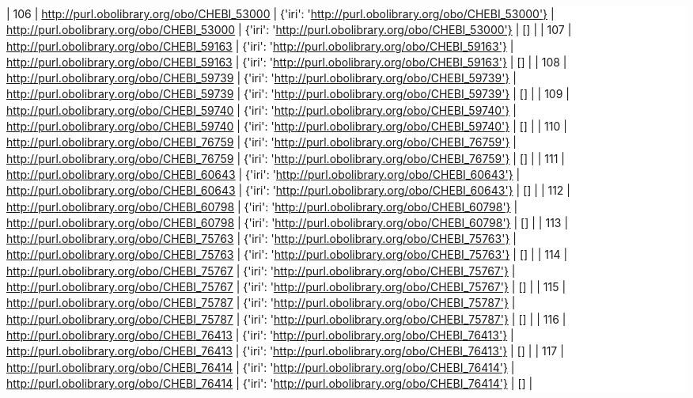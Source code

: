 | 106 | http://purl.obolibrary.org/obo/CHEBI_53000  | {'iri': 'http://purl.obolibrary.org/obo/CHEBI_53000'}                              | http://purl.obolibrary.org/obo/CHEBI_53000   | {'iri': 'http://purl.obolibrary.org/obo/CHEBI_53000'}  | []                                                                                                                                                                                                                                         |
| 107 | http://purl.obolibrary.org/obo/CHEBI_59163  | {'iri': 'http://purl.obolibrary.org/obo/CHEBI_59163'}                              | http://purl.obolibrary.org/obo/CHEBI_59163   | {'iri': 'http://purl.obolibrary.org/obo/CHEBI_59163'}  | []                                                                                                                                                                                                                                         |
| 108 | http://purl.obolibrary.org/obo/CHEBI_59739  | {'iri': 'http://purl.obolibrary.org/obo/CHEBI_59739'}                              | http://purl.obolibrary.org/obo/CHEBI_59739   | {'iri': 'http://purl.obolibrary.org/obo/CHEBI_59739'}  | []                                                                                                                                                                                                                                         |
| 109 | http://purl.obolibrary.org/obo/CHEBI_59740  | {'iri': 'http://purl.obolibrary.org/obo/CHEBI_59740'}                              | http://purl.obolibrary.org/obo/CHEBI_59740   | {'iri': 'http://purl.obolibrary.org/obo/CHEBI_59740'}  | []                                                                                                                                                                                                                                         |
| 110 | http://purl.obolibrary.org/obo/CHEBI_76759  | {'iri': 'http://purl.obolibrary.org/obo/CHEBI_76759'}                              | http://purl.obolibrary.org/obo/CHEBI_76759   | {'iri': 'http://purl.obolibrary.org/obo/CHEBI_76759'}  | []                                                                                                                                                                                                                                         |
| 111 | http://purl.obolibrary.org/obo/CHEBI_60643  | {'iri': 'http://purl.obolibrary.org/obo/CHEBI_60643'}                              | http://purl.obolibrary.org/obo/CHEBI_60643   | {'iri': 'http://purl.obolibrary.org/obo/CHEBI_60643'}  | []                                                                                                                                                                                                                                         |
| 112 | http://purl.obolibrary.org/obo/CHEBI_60798  | {'iri': 'http://purl.obolibrary.org/obo/CHEBI_60798'}                              | http://purl.obolibrary.org/obo/CHEBI_60798   | {'iri': 'http://purl.obolibrary.org/obo/CHEBI_60798'}  | []                                                                                                                                                                                                                                         |
| 113 | http://purl.obolibrary.org/obo/CHEBI_75763  | {'iri': 'http://purl.obolibrary.org/obo/CHEBI_75763'}                              | http://purl.obolibrary.org/obo/CHEBI_75763   | {'iri': 'http://purl.obolibrary.org/obo/CHEBI_75763'}  | []                                                                                                                                                                                                                                         |
| 114 | http://purl.obolibrary.org/obo/CHEBI_75767  | {'iri': 'http://purl.obolibrary.org/obo/CHEBI_75767'}                              | http://purl.obolibrary.org/obo/CHEBI_75767   | {'iri': 'http://purl.obolibrary.org/obo/CHEBI_75767'}  | []                                                                                                                                                                                                                                         |
| 115 | http://purl.obolibrary.org/obo/CHEBI_75787  | {'iri': 'http://purl.obolibrary.org/obo/CHEBI_75787'}                              | http://purl.obolibrary.org/obo/CHEBI_75787   | {'iri': 'http://purl.obolibrary.org/obo/CHEBI_75787'}  | []                                                                                                                                                                                                                                         |
| 116 | http://purl.obolibrary.org/obo/CHEBI_76413  | {'iri': 'http://purl.obolibrary.org/obo/CHEBI_76413'}                              | http://purl.obolibrary.org/obo/CHEBI_76413   | {'iri': 'http://purl.obolibrary.org/obo/CHEBI_76413'}  | []                                                                                                                                                                                                                                         |
| 117 | http://purl.obolibrary.org/obo/CHEBI_76414  | {'iri': 'http://purl.obolibrary.org/obo/CHEBI_76414'}                              | http://purl.obolibrary.org/obo/CHEBI_76414   | {'iri': 'http://purl.obolibrary.org/obo/CHEBI_76414'}  | []                                                                                                                                                                                                                                         |